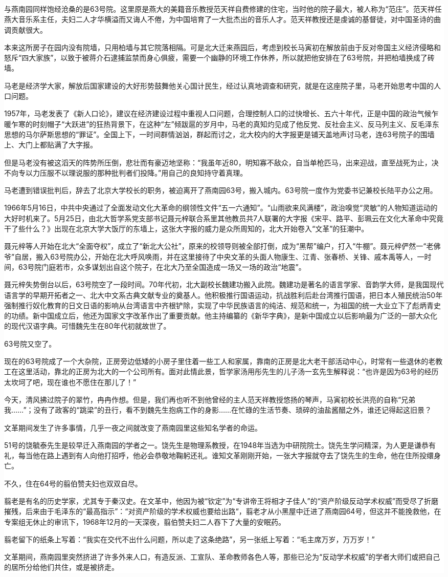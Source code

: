   与燕南园同样饱经沧桑的是63号院。这里原是燕大的美籍音乐教授范天祥自费修建的住宅，当时他的院子最大，被人称为“范庄”。范天祥任燕大音乐系主任，夫妇二人才华横溢而又诲人不倦，为中国培育了一大批杰出的音乐人才。范天祥教授还是虔诚的基督徒，对中国圣诗的曲调贡献很大。
 </p>
 <p>
  本来这所房子在园内没有院墙，只用柏墙与其它院落相隔。可是北大迁来燕园后，考虑到校长马寅初在解放前由于反对帝国主义经济侵略和怒斥“四大家族”，以致于被蒋介石逮捕监禁而身心俱疲，需要一个幽静的环境工作休养，所以就把他安排在了63号院，并把柏墙换成了砖墙。
 </p>
 <p>
  马老是经济学大家，解放后国家建设的大好形势鼓舞他关心国计民生，经过认真地调查和研究，就是在这座院子里，马老开始思考中国的人口问题。
 </p>
 <p>
  1957年，马老发表了《新人口论》，建议在经济建设过程中重视人口问题，合理控制人口的过快增长、五六十年代，正是中国的政治气候乍暖乍寒的时刻帽子“大跃进”的狂热背景下，在这种“左”倾跋扈的岁月中，马老的真知灼见成了他反党、反社会主义、反马列主义、反毛泽东思想的马尔萨斯思想的“罪证”。全国上下，一时间群情汹汹，群起而讨之，北大校内的大字报更是铺天盖地声讨马老，连63号院子的围墙上、大门上都贴满了大字报。
 </p>
 <p>
  但是马老没有被这滔天的阵势所压倒，悲壮而有豪迈地坚称：“我虽年近80，明知寡不敌众，自当单枪匹马，出来迎战，直至战死为止，决不向专以力压服不以理说服的那种批判者们投降。”用自己的良知持守着真理。
 </p>
 <p>
  马老遭到错误批判后，辞去了北京大学校长的职务，被迫离开了燕南园63号，搬入城内。63号院一度作为党委书记兼校长陆平办公之用。
 </p>
 <p>
  1966年5月16日，中共中央通过了全面发动文化大革命的纲领性文件“五一六通知”。“山雨欲来风满楼”，政治嗅觉“灵敏”的人物知道运动的大好时机来了。5月25日，由北大哲学系党支部书记聂元梓联合系里其他教员共7人联署的大字报《宋平、路平、彭珮云在文化大革命中究竟干了些什么？》出现在北京大学大饭厅的东墙上，这张大字报的威力是众所周知的，北大开始卷入“文革”的狂潮中。
 </p>
 <p>
  聂元梓等人开始在北大“全面夺权”，成立了“新北大公社”，原来的校领导则被全部打倒，成为“黑帮”编户，打入“牛棚”。聂元梓俨然一“老佛爷”自居，搬入63号院办公，开始在北大呼风唤雨，并在这里接待了中央文革的头面人物康生、江青、张春桥、关锋、戚本禹等人，一时间，63号院门庭若市，众多谋划出自这个院子，在北大乃至全国造成一场又一场的政治“地震”。
 </p>
 <p>
  聂元梓失势倒台以后，63号院空了一段时间。70年代初，北大副校长魏建功搬入此院。魏建功是著名的语言学家、音韵学大师，是我国现代语言学的早期开拓者之一、北大中文系古典文献专业的奠基人。他积极推行国语运动，抗战胜利后赴台湾推行国语，把日本人殖民统治50年强制推行奴化教育的日文日语的影响从台湾语言中齐根铲除，实现了中华民族语言的纯洁、规范和统一，为祖国的统一大业立下了彪炳青史的功绩。新中国成立后，他还为国家文字改革作出了重要贡献。他主持编纂的《新华字典》，是新中国成立以后影响最为广泛的一部大众化的现代汉语字典。可惜魏先生在80年代初就故世了。
 </p>
 <p>
  63号院又空了。
 </p>
 <p>
  现在的63号院成了一个大杂院，正房旁边低矮的小房子里住着一些工人和家属，靠南的正房是北大老干部活动中心，时常有一些退休的老教工在这里活动，靠北的正房为北大的一个公司所有。面对此情此景，哲学家汤用彤先生的儿子汤一玄先生解释说：“也许是因为63号的经历太坎坷了吧，现在谁也不愿住在那儿了！”
 </p>
 <p>
  今天，清风拂过院子的翠竹，冉冉作想。但是，我们再也听不到他曾经的主人范天祥教授悠扬的琴声，马寅初校长洪亮的自称“兄弟我……”；没有了政客的“跳梁”的丑行，看不到魏先生抱病工作的身影……在忙碌的生活节奏、琐碎的油盐酱醋之外，谁还记得起这旧景？
 </p>
 <p>
  文革期间发生了许多事情，几乎一夜之间就改变了燕南园里这些知名学者的命运。
 </p>
 <p>
  51号的饶毓泰先生是较早迁入燕南园的学者之一。饶先生是物理系教授，在1948年当选为中研院院士。饶先生学问精深，为人更是谦恭有礼，每当他在路上遇到有人向他打招呼，他必会恭敬地鞠躬还礼。谁知文革刚刚开始，一张大字报就夺去了饶先生的生命，他在住所投缳身亡。
 </p>
 <p>
  不久，住在64号的翦伯赞夫妇也双双自尽。
 </p>
 <p>
  翦老是有名的历史学家，尤其专于秦汉史。在文革中，他因为被“钦定”为“专讲帝王将相才子佳人”的“资产阶级反动学术权威”而受尽了折磨摧残，后来由于毛泽东的“最高指示”：“对资产阶级的学术权威也要给出路“，翦老才从小黑屋中迁进了燕南园64号，但这并不能挽救他，在专案组无休止的审讯下，1968年12月的一天深夜，翦伯赞夫妇二人吞下了大量的安眠药。
 </p>
 <p>
  翦老留下的纸条上写着：“我实在交代不出什么问题，所以走了这条绝路”，另一张纸上写着：“毛主席万岁，万万岁！”
 </p>
 <p>
  文革期间，燕南园里突然挤进了许多外来人口，有造反派、工宣队、革命教师各色人等，那些已沦为“反动学术权威”的学者大师们或把自己的居所分给他们共住，或是被挤走。